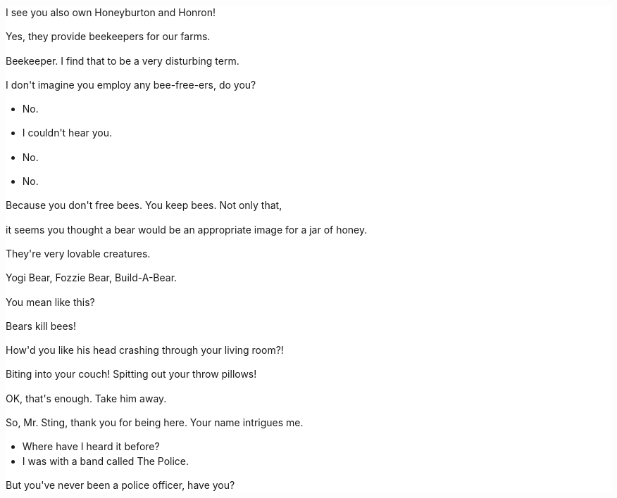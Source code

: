   
I see you also own
Honeyburton and Honron!

  
Yes, they provide beekeepers
for our farms.

  
Beekeeper. I find that
to be a very disturbing term.

  
I don't imagine you employ
any bee-free-ers, do you?

  
- No.
- I couldn't hear you.

  
- No.
- No.

  
Because you don't free bees.
You keep bees. Not only that,

  
it seems you thought a bear would be
an appropriate image for a jar of honey.

  
They're very lovable creatures.

  
Yogi Bear, Fozzie Bear, Build-A-Bear.

  
You mean like this?

  
Bears kill bees!

  
How'd you like his head crashing
through your living room?!

  
Biting into your couch!
Spitting out your throw pillows!

  
OK, that's enough. Take him away.

  
So, Mr. Sting, thank you for being here.
Your name intrigues me.

  
- Where have I heard it before?
- I was with a band called The Police.

  
But you've never been
a police officer, have you?
